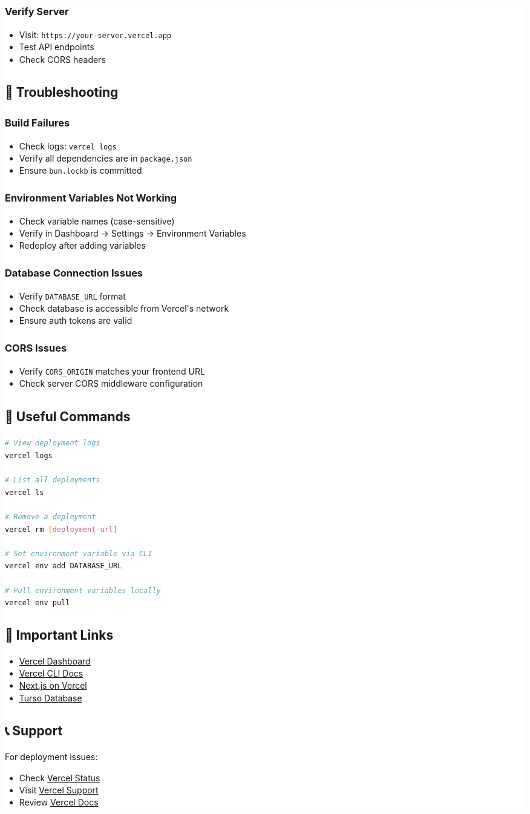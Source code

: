 ### Verify Server
- Visit: `https://your-server.vercel.app`
- Test API endpoints
- Check CORS headers

## 🐛 Troubleshooting

### Build Failures
- Check logs: `vercel logs`
- Verify all dependencies are in `package.json`
- Ensure `bun.lockb` is committed

### Environment Variables Not Working
- Check variable names (case-sensitive)
- Verify in Dashboard → Settings → Environment Variables
- Redeploy after adding variables

### Database Connection Issues
- Verify `DATABASE_URL` format
- Check database is accessible from Vercel's network
- Ensure auth tokens are valid

### CORS Issues
- Verify `CORS_ORIGIN` matches your frontend URL
- Check server CORS middleware configuration

## 📝 Useful Commands

```bash
# View deployment logs
vercel logs

# List all deployments
vercel ls

# Remove a deployment
vercel rm [deployment-url]

# Set environment variable via CLI
vercel env add DATABASE_URL

# Pull environment variables locally
vercel env pull
```

## 🔗 Important Links

- [Vercel Dashboard](https://vercel.com/dashboard)
- [Vercel CLI Docs](https://vercel.com/docs/cli)
- [Next.js on Vercel](https://vercel.com/docs/frameworks/nextjs)
- [Turso Database](https://turso.tech)

## 📞 Support

For deployment issues:
- Check [Vercel Status](https://vercel-status.com)
- Visit [Vercel Support](https://vercel.com/support)
- Review [Vercel Docs](https://vercel.com/docs)